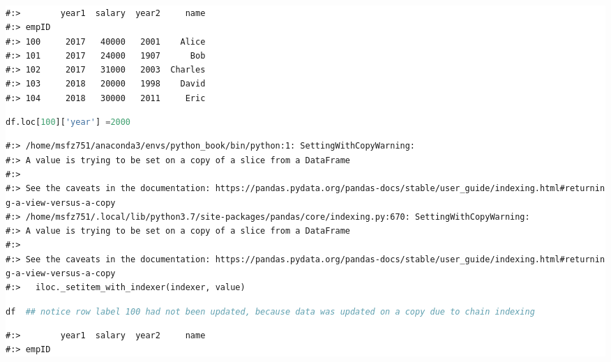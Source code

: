 ```
#:>        year1  salary  year2     name
#:> empID                               
#:> 100     2017   40000   2001    Alice
#:> 101     2017   24000   1907      Bob
#:> 102     2017   31000   2003  Charles
#:> 103     2018   20000   1998    David
#:> 104     2018   30000   2011     Eric
```


```python
df.loc[100]['year'] =2000
```

```
#:> /home/msfz751/anaconda3/envs/python_book/bin/python:1: SettingWithCopyWarning: 
#:> A value is trying to be set on a copy of a slice from a DataFrame
#:> 
#:> See the caveats in the documentation: https://pandas.pydata.org/pandas-docs/stable/user_guide/indexing.html#returning-a-view-versus-a-copy
#:> /home/msfz751/.local/lib/python3.7/site-packages/pandas/core/indexing.py:670: SettingWithCopyWarning: 
#:> A value is trying to be set on a copy of a slice from a DataFrame
#:> 
#:> See the caveats in the documentation: https://pandas.pydata.org/pandas-docs/stable/user_guide/indexing.html#returning-a-view-versus-a-copy
#:>   iloc._setitem_with_indexer(indexer, value)
```

```python
df  ## notice row label 100 had not been updated, because data was updated on a copy due to chain indexing
```

```
#:>        year1  salary  year2     name
#:> empID                               

